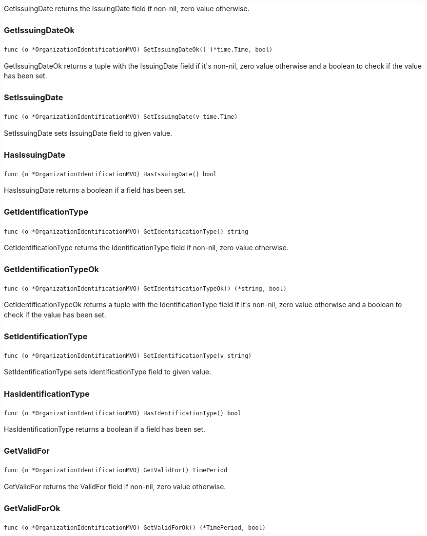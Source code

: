 GetIssuingDate returns the IssuingDate field if non-nil, zero value otherwise.

### GetIssuingDateOk

`func (o *OrganizationIdentificationMVO) GetIssuingDateOk() (*time.Time, bool)`

GetIssuingDateOk returns a tuple with the IssuingDate field if it's non-nil, zero value otherwise
and a boolean to check if the value has been set.

### SetIssuingDate

`func (o *OrganizationIdentificationMVO) SetIssuingDate(v time.Time)`

SetIssuingDate sets IssuingDate field to given value.

### HasIssuingDate

`func (o *OrganizationIdentificationMVO) HasIssuingDate() bool`

HasIssuingDate returns a boolean if a field has been set.

### GetIdentificationType

`func (o *OrganizationIdentificationMVO) GetIdentificationType() string`

GetIdentificationType returns the IdentificationType field if non-nil, zero value otherwise.

### GetIdentificationTypeOk

`func (o *OrganizationIdentificationMVO) GetIdentificationTypeOk() (*string, bool)`

GetIdentificationTypeOk returns a tuple with the IdentificationType field if it's non-nil, zero value otherwise
and a boolean to check if the value has been set.

### SetIdentificationType

`func (o *OrganizationIdentificationMVO) SetIdentificationType(v string)`

SetIdentificationType sets IdentificationType field to given value.

### HasIdentificationType

`func (o *OrganizationIdentificationMVO) HasIdentificationType() bool`

HasIdentificationType returns a boolean if a field has been set.

### GetValidFor

`func (o *OrganizationIdentificationMVO) GetValidFor() TimePeriod`

GetValidFor returns the ValidFor field if non-nil, zero value otherwise.

### GetValidForOk

`func (o *OrganizationIdentificationMVO) GetValidForOk() (*TimePeriod, bool)`
